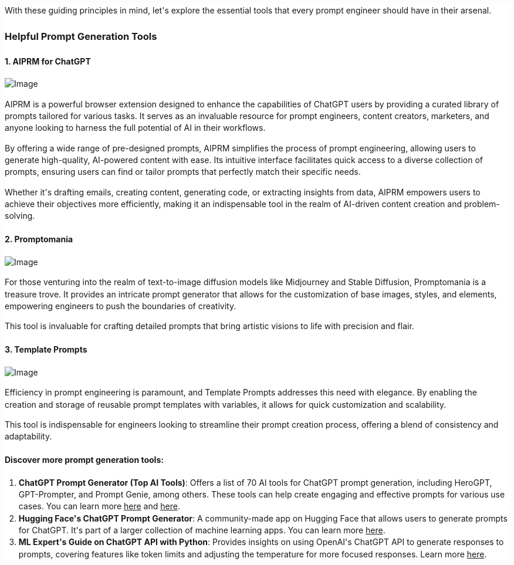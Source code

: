 With these guiding principles in mind, let's explore the essential tools that every prompt engineer should have in their arsenal.

### Helpful Prompt Generation Tools

#### 1\. AIPRM for ChatGPT

![Image](https://www.freecodecamp.org/news/content/images/2024/03/image-7.png)

AIPRM is a powerful browser extension designed to enhance the capabilities of ChatGPT users by providing a curated library of prompts tailored for various tasks. It serves as an invaluable resource for prompt engineers, content creators, marketers, and anyone looking to harness the full potential of AI in their workflows.

By offering a wide range of pre-designed prompts, AIPRM simplifies the process of prompt engineering, allowing users to generate high-quality, AI-powered content with ease. Its intuitive interface facilitates quick access to a diverse collection of prompts, ensuring users can find or tailor prompts that perfectly match their specific needs.

Whether it's drafting emails, creating content, generating code, or extracting insights from data, AIPRM empowers users to achieve their objectives more efficiently, making it an indispensable tool in the realm of AI-driven content creation and problem-solving.

#### 2\. Promptomania

![Image](https://www.freecodecamp.org/news/content/images/2024/03/image-8.png)

For those venturing into the realm of text-to-image diffusion models like Midjourney and Stable Diffusion, Promptomania is a treasure trove. It provides an intricate prompt generator that allows for the customization of base images, styles, and elements, empowering engineers to push the boundaries of creativity.

This tool is invaluable for crafting detailed prompts that bring artistic visions to life with precision and flair.

#### 3\. Template Prompts

![Image](https://www.freecodecamp.org/news/content/images/2024/03/image-9.png)

Efficiency in prompt engineering is paramount, and Template Prompts addresses this need with elegance. By enabling the creation and storage of reusable prompt templates with variables, it allows for quick customization and scalability.

This tool is indispensable for engineers looking to streamline their prompt creation process, offering a blend of consistency and adaptability.

#### Discover more prompt generation tools:

1.  **ChatGPT Prompt Generator (Top AI Tools)**: Offers a list of 70 AI tools for ChatGPT prompt generation, including HeroGPT, GPT-Prompter, and Prompt Genie, among others. These tools can help create engaging and effective prompts for various use cases. You can learn more [here][22] and [here][23].
2.  **Hugging Face's ChatGPT Prompt Generator**: A community-made app on Hugging Face that allows users to generate prompts for ChatGPT. It's part of a larger collection of machine learning apps. You can learn more [here][24].
3.  **ML Expert's Guide on ChatGPT API with Python**: Provides insights on using OpenAI's ChatGPT API to generate responses to prompts, covering features like token limits and adjusting the temperature for more focused responses. Learn more [here][25].


[1]: #heading-ai-and-you-embracing-authenticity-in-the-age-of-automation
[2]: #heading-1-prompt-engineering-basics
[3]: #heading-2-how-to-elevate-your-content-game-with-advanced-prompt-skills
[4]: https://www.freecodecamp.org/news/p/08dadfc6-dbd2-41c9-a6a7-1c8dfb87813d/3-how-to-create-prompts-that-click
[5]: #heading-4-know-your-audience-to-create-engaging-content
[6]: #heading-5-how-to-figure-out-what-your-audience-wants-and-give-it-to-them
[7]: #heading-6-how-to-use-data-to-craft-prompts-that-resonate
[8]: #heading-7-how-to-connect-with-your-audience-and-make-your-prompts-irresistible
[9]: #heading-8-how-to-hook-the-reader-with-effective-storytelling
[10]: #heading-9-dall-e-and-midjourney-prompts-how-to-use-images-to-fuel-creative-prompts
[11]: #heading-10-how-to-create-engaging-content-for-linkedin-instagram-and-youtube
[12]: #heading-11-prompt-engineering-seo-how-to-get-your-content-seen-and-shared
[13]: #heading-12-the-prompt-engineers-toolkit-must-have-resources
[14]: #heading-13-ethics-in-action-responsible-prompt-crafting
[15]: #heading-14-impact-analysis-how-to-tell-if-your-prompts-are-working
[16]: #heading-15-conclusion
[17]: https://www.freecodecamp.org/news/what-is-sentiment-analysis-a-complete-guide-to-for-beginners/
[18]: https://www.freecodecamp.org/news/what-is-natural-language-processing-an-nlp-definition-and-tutorial-for-beginners/
[19]: https://webtechtips.co.uk/
[20]: https://www.freecodecamp.org/news/learn-java-object-oriented-programming/
[21]: https://webtechtips.co.uk/
[22]: https://topai.tools/s/ChatGPT-prompt-maker
[23]: https://topai.tools/s/ChatGPT-prompt-generator
[24]: https://huggingface.co/spaces/merve/ChatGPT-prompt-generator
[25]: https://www.mlexpert.io/prompt-engineering/chatgpt-api
[26]: https://promptbase.com/
[27]: https://chatx.ai/marketplace/
[28]: https://promptrr.io/
[29]: https://www.freecodecamp.org/news/learn-to-control-gpt-in-openai-playground/
[30]: https://github.com/f/awesome-chatgpt-prompts/actions
[31]: https://www.reddit.com/r/ChatGPTPromptGenius/comments/15y3s7u/i_made_a_free_chatgpt_prompt_generator_for_the/?rdt=48475
[32]: https://www.promptingguide.ai/models/chatgpt
[33]: https://www.reddit.com/r/ChatGPT/comments/144nrnf/i_built_an_opensource_tool_to_autogenerate_prompts/
[34]: https://clp.law.harvard.edu/knowledge-hub/magazine/issues/generative-ai-in-the-legal-profession/ethical-prompts/
[35]: https://www.promptingguide.ai/risks
[36]: https://community.openai.com/t/prompt-engineering-help/30428
[37]: https://www.linkedin.com/pulse/ethics-ai-prompt-engineering-governance-adam-m-victor-gshqc?trk=article-ssr-frontend-pulse_more-articles_related-content-card
[38]: https://navveenbalani.dev/index.php/articles/ethical-prompt-engineering-a-pathway-to-responsible-ai-usage/
[39]: https://downloads.tatevaslanyan.com/six-figure-data-science-ebook
[40]: https://join.lunartech.ai/software-engineering-internship
[41]: https://join.lunartech.ai/machine-learning-fundamentals--3f64f
[42]: https://ca.linkedin.com/in/vahe-aslanyan
[43]: https://vaheaslanyan.com/
[44]: https://tatevaslanyan.substack.com/
[45]: https://www.vaheaslanyan.com/
[46]: https://www.vaheaslanyan.com/